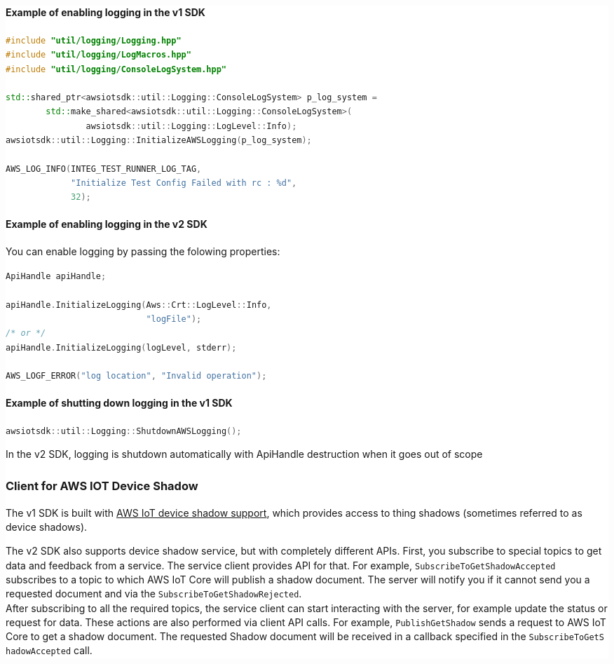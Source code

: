 #### Example of enabling logging in the v1 SDK

```cpp
#include "util/logging/Logging.hpp"
#include "util/logging/LogMacros.hpp"
#include "util/logging/ConsoleLogSystem.hpp"

std::shared_ptr<awsiotsdk::util::Logging::ConsoleLogSystem> p_log_system =
        std::make_shared<awsiotsdk::util::Logging::ConsoleLogSystem>(
                awsiotsdk::util::Logging::LogLevel::Info);
awsiotsdk::util::Logging::InitializeAWSLogging(p_log_system);

AWS_LOG_INFO(INTEG_TEST_RUNNER_LOG_TAG,
             "Initialize Test Config Failed with rc : %d",
             32);
```

#### Example of enabling logging in the v2 SDK

You can enable logging by passing the folowing properties:

```cpp
ApiHandle apiHandle;

apiHandle.InitializeLogging(Aws::Crt::LogLevel::Info,
                            "logFile");
/* or */
apiHandle.InitializeLogging(logLevel, stderr);

AWS_LOGF_ERROR("log location", "Invalid operation");

```

#### Example of shutting down logging in the v1 SDK

```cpp
awsiotsdk::util::Logging::ShutdownAWSLogging();

```
In the v2 SDK, logging is shutdown automatically with ApiHandle destruction when it goes out of scope

### Client for AWS IOT Device Shadow

The v1 SDK is built with [AWS IoT device shadow support](http://docs.aws.amazon.com/iot/latest/developerguide/iot-thing-shadows.html),
which provides access to thing shadows (sometimes referred to as device shadows).

The v2 SDK also supports device shadow service, but with completely different APIs.
First, you subscribe to special topics to get data and feedback from a service. The service client provides API for that.
For example, `SubscribeToGetShadowAccepted` subscribes to a topic to which AWS IoT Core will publish a shadow document.
The server will notify you if it cannot send you a requested document and via the `SubscribeToGetShadowRejected`.\
After subscribing to all the required topics, the service client can start interacting with the server,
for example update the status or request for data. These actions are also performed via client API calls.
For example, `PublishGetShadow`  sends a request to AWS IoT Core to get a shadow document.
The requested Shadow document will be received in a callback specified in the `SubscribeToGetShadowAccepted` call.
